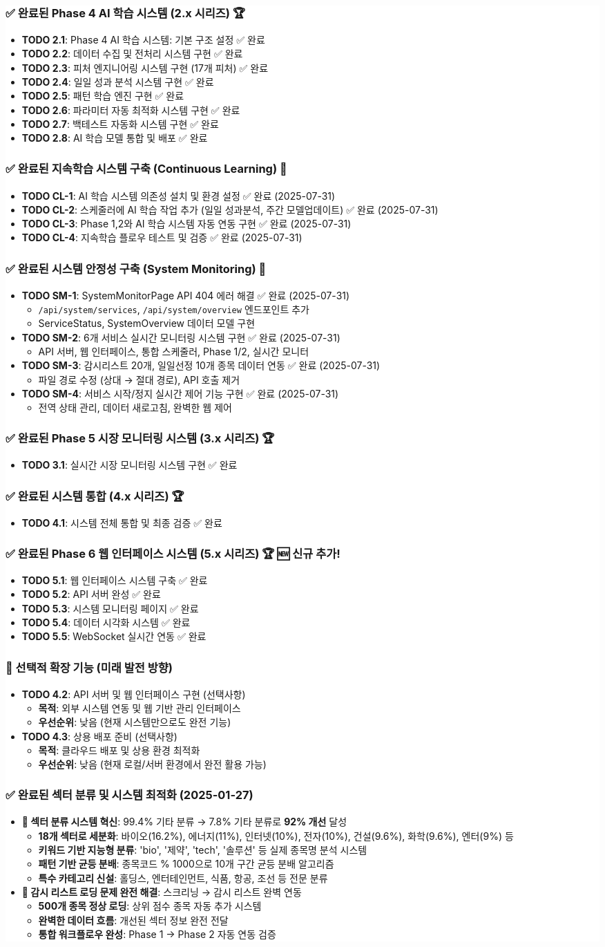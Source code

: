 ### ✅ 완료된 Phase 4 AI 학습 시스템 (2.x 시리즈) 🏆
- **TODO 2.1**: Phase 4 AI 학습 시스템: 기본 구조 설정 ✅ 완료
- **TODO 2.2**: 데이터 수집 및 전처리 시스템 구현 ✅ 완료
- **TODO 2.3**: 피처 엔지니어링 시스템 구현 (17개 피처) ✅ 완료
- **TODO 2.4**: 일일 성과 분석 시스템 구현 ✅ 완료
- **TODO 2.5**: 패턴 학습 엔진 구현 ✅ 완료
- **TODO 2.6**: 파라미터 자동 최적화 시스템 구현 ✅ 완료
- **TODO 2.7**: 백테스트 자동화 시스템 구현 ✅ 완료
- **TODO 2.8**: AI 학습 모델 통합 및 배포 ✅ 완료

### ✅ 완료된 지속학습 시스템 구축 (Continuous Learning) 🧠
- **TODO CL-1**: AI 학습 시스템 의존성 설치 및 환경 설정 ✅ 완료 (2025-07-31)
- **TODO CL-2**: 스케줄러에 AI 학습 작업 추가 (일일 성과분석, 주간 모델업데이트) ✅ 완료 (2025-07-31)
- **TODO CL-3**: Phase 1,2와 AI 학습 시스템 자동 연동 구현 ✅ 완료 (2025-07-31)
- **TODO CL-4**: 지속학습 플로우 테스트 및 검증 ✅ 완료 (2025-07-31)

### ✅ 완료된 시스템 안정성 구축 (System Monitoring) 🔧
- **TODO SM-1**: SystemMonitorPage API 404 에러 해결 ✅ 완료 (2025-07-31)
  - `/api/system/services`, `/api/system/overview` 엔드포인트 추가
  - ServiceStatus, SystemOverview 데이터 모델 구현
- **TODO SM-2**: 6개 서비스 실시간 모니터링 시스템 구현 ✅ 완료 (2025-07-31)
  - API 서버, 웹 인터페이스, 통합 스케줄러, Phase 1/2, 실시간 모니터
- **TODO SM-3**: 감시리스트 20개, 일일선정 10개 종목 데이터 연동 ✅ 완료 (2025-07-31)
  - 파일 경로 수정 (상대 → 절대 경로), API 호출 제거
- **TODO SM-4**: 서비스 시작/정지 실시간 제어 기능 구현 ✅ 완료 (2025-07-31)
  - 전역 상태 관리, 데이터 새로고침, 완벽한 웹 제어

### ✅ 완료된 Phase 5 시장 모니터링 시스템 (3.x 시리즈) 🏆
- **TODO 3.1**: 실시간 시장 모니터링 시스템 구현 ✅ 완료

### ✅ 완료된 시스템 통합 (4.x 시리즈) 🏆
- **TODO 4.1**: 시스템 전체 통합 및 최종 검증 ✅ 완료

### ✅ 완료된 Phase 6 웹 인터페이스 시스템 (5.x 시리즈) 🏆 **🆕 신규 추가!**
- **TODO 5.1**: 웹 인터페이스 시스템 구축 ✅ 완료
- **TODO 5.2**: API 서버 완성 ✅ 완료
- **TODO 5.3**: 시스템 모니터링 페이지 ✅ 완료
- **TODO 5.4**: 데이터 시각화 시스템 ✅ 완료
- **TODO 5.5**: WebSocket 실시간 연동 ✅ 완료

### 🔄 선택적 확장 기능 (미래 발전 방향)
- **TODO 4.2**: API 서버 및 웹 인터페이스 구현 (선택사항)
  - **목적**: 외부 시스템 연동 및 웹 기반 관리 인터페이스
  - **우선순위**: 낮음 (현재 시스템만으로도 완전 기능)
- **TODO 4.3**: 상용 배포 준비 (선택사항)
  - **목적**: 클라우드 배포 및 상용 환경 최적화
  - **우선순위**: 낮음 (현재 로컬/서버 환경에서 완전 활용 가능)

### ✅ 완료된 섹터 분류 및 시스템 최적화 (2025-01-27)
- **🎯 섹터 분류 시스템 혁신**: 99.4% 기타 분류 → 7.8% 기타 분류로 **92% 개선** 달성
  - **18개 섹터로 세분화**: 바이오(16.2%), 에너지(11%), 인터넷(10%), 전자(10%), 건설(9.6%), 화학(9.6%), 엔터(9%) 등
  - **키워드 기반 지능형 분류**: 'bio', '제약', 'tech', '솔루션' 등 실제 종목명 분석 시스템
  - **패턴 기반 균등 분배**: 종목코드 % 1000으로 10개 구간 균등 분배 알고리즘
  - **특수 카테고리 신설**: 홀딩스, 엔터테인먼트, 식품, 항공, 조선 등 전문 분류
- **🔧 감시 리스트 로딩 문제 완전 해결**: 스크리닝 → 감시 리스트 완벽 연동
  - **500개 종목 정상 로딩**: 상위 점수 종목 자동 추가 시스템
  - **완벽한 데이터 흐름**: 개선된 섹터 정보 완전 전달
  - **통합 워크플로우 완성**: Phase 1 → Phase 2 자동 연동 검증

